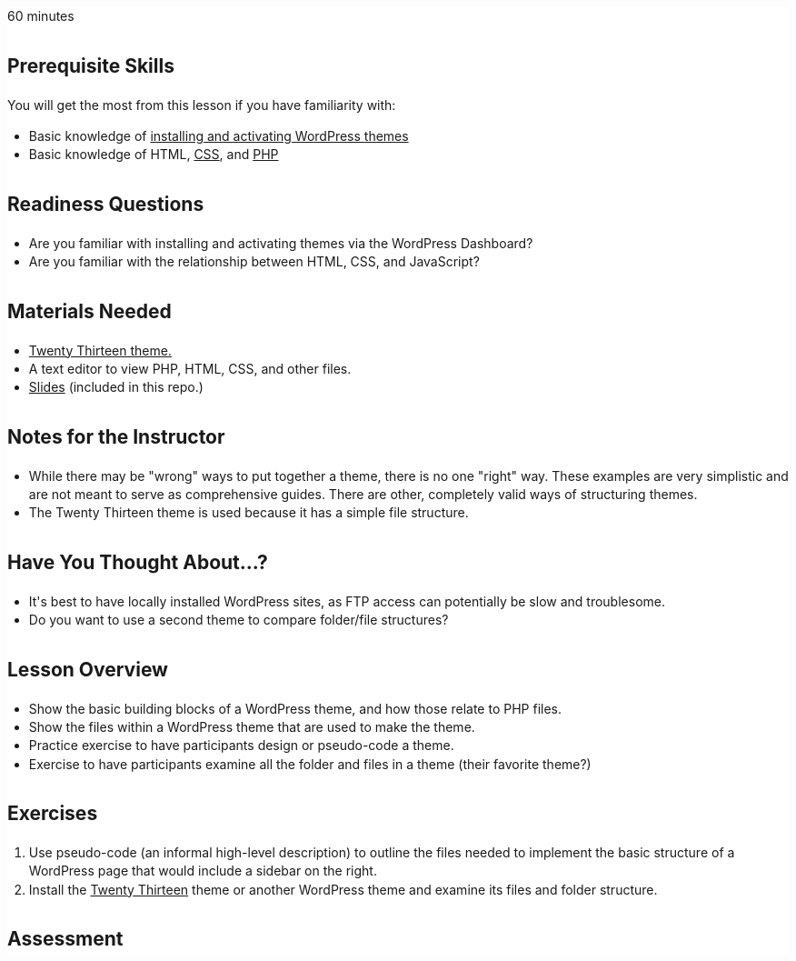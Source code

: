 60 minutes

## Prerequisite Skills

You will get the most from this lesson if you have familiarity with:

*   Basic knowledge of [installing and activating WordPress themes](https://github.com/wptrainingteam/choosing-and-installing-themes)
*   Basic knowledge of HTML, [CSS](https://github.com/wptrainingteam/introduction-to-css), and [PHP](https://github.com/wptrainingteam/introduction-to-php)

## Readiness Questions

*   Are you familiar with installing and activating themes via the WordPress Dashboard?
*   Are you familiar with the relationship between HTML, CSS, and JavaScript?

## Materials Needed

*   [Twenty Thirteen theme.](http://wordpress.org/themes/twentythirteen)
*   A text editor to view PHP, HTML, CSS, and other files.
*   [Slides](https://rawgit.com/wptrainingteam/anatomy-of-a-theme/dev/slides/index.html) (included in this repo.)

## Notes for the Instructor

*   While there may be "wrong" ways to put together a theme, there is no one "right" way. These examples are very simplistic and are not meant to serve as comprehensive guides. There are other, completely valid ways of structuring themes.
*   The Twenty Thirteen theme is used because it has a simple file structure.

## Have You Thought About...?

*  It's best to have locally installed WordPress sites, as FTP access can potentially be slow and troublesome.
*  Do you want to use a second theme to compare folder/file structures?

## Lesson Overview

* Show the basic building blocks of a WordPress theme, and how those relate to PHP files.
* Show the files within a WordPress theme that are used to make the theme.
* Practice exercise to have participants design or pseudo-code a theme.
* Exercise to have participants examine all the folder and files in a theme (their favorite theme?)

## Exercises

1.  Use pseudo-code (an informal high-level description) to outline the files needed to implement the basic structure of a WordPress page that would include a sidebar on the right.
2.  Install the [Twenty Thirteen](http://wordpress.org/themes/twentythirteen) theme or another WordPress theme and examine its files and folder structure.

## Assessment
